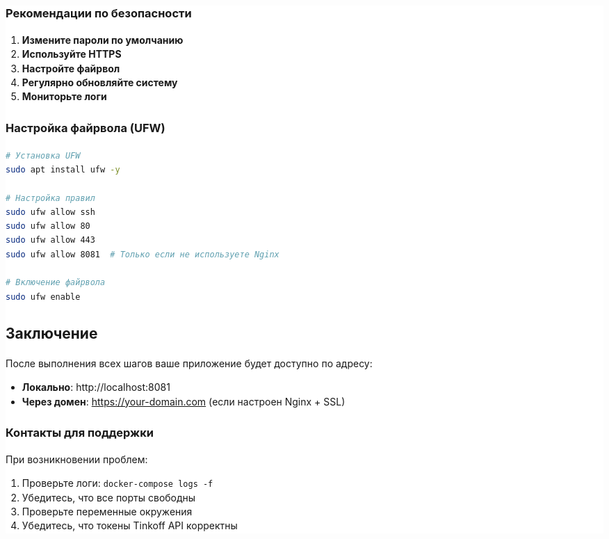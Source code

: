 ### Рекомендации по безопасности

1. **Измените пароли по умолчанию**
2. **Используйте HTTPS**
3. **Настройте файрвол**
4. **Регулярно обновляйте систему**
5. **Мониторьте логи**

### Настройка файрвола (UFW)

```bash
# Установка UFW
sudo apt install ufw -y

# Настройка правил
sudo ufw allow ssh
sudo ufw allow 80
sudo ufw allow 443
sudo ufw allow 8081  # Только если не используете Nginx

# Включение файрвола
sudo ufw enable
```

## Заключение

После выполнения всех шагов ваше приложение будет доступно по адресу:
- **Локально**: http://localhost:8081
- **Через домен**: https://your-domain.com (если настроен Nginx + SSL)

### Контакты для поддержки

При возникновении проблем:
1. Проверьте логи: `docker-compose logs -f`
2. Убедитесь, что все порты свободны
3. Проверьте переменные окружения
4. Убедитесь, что токены Tinkoff API корректны
